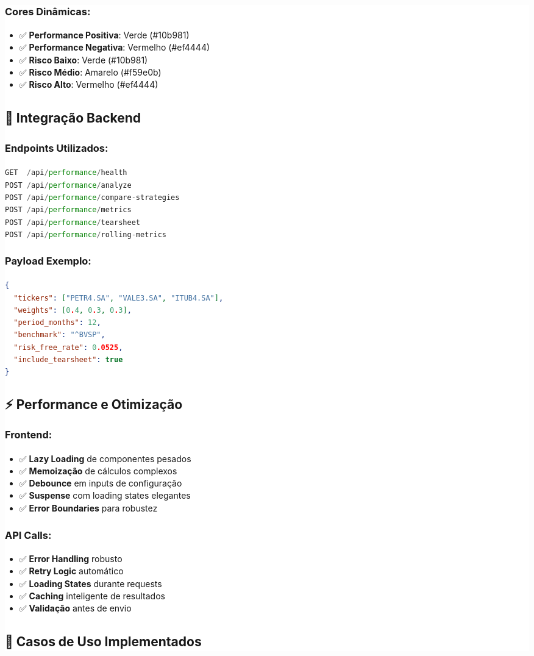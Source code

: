 ### **Cores Dinâmicas:**
- ✅ **Performance Positiva**: Verde (#10b981)
- ✅ **Performance Negativa**: Vermelho (#ef4444)
- ✅ **Risco Baixo**: Verde (#10b981)
- ✅ **Risco Médio**: Amarelo (#f59e0b)
- ✅ **Risco Alto**: Vermelho (#ef4444)

## 🔌 **Integração Backend**

### **Endpoints Utilizados:**
```typescript
GET  /api/performance/health
POST /api/performance/analyze
POST /api/performance/compare-strategies
POST /api/performance/metrics
POST /api/performance/tearsheet
POST /api/performance/rolling-metrics
```

### **Payload Exemplo:**
```json
{
  "tickers": ["PETR4.SA", "VALE3.SA", "ITUB4.SA"],
  "weights": [0.4, 0.3, 0.3],
  "period_months": 12,
  "benchmark": "^BVSP",
  "risk_free_rate": 0.0525,
  "include_tearsheet": true
}
```

## ⚡ **Performance e Otimização**

### **Frontend:**
- ✅ **Lazy Loading** de componentes pesados
- ✅ **Memoização** de cálculos complexos
- ✅ **Debounce** em inputs de configuração
- ✅ **Suspense** com loading states elegantes
- ✅ **Error Boundaries** para robustez

### **API Calls:**
- ✅ **Error Handling** robusto
- ✅ **Retry Logic** automático
- ✅ **Loading States** durante requests
- ✅ **Caching** inteligente de resultados
- ✅ **Validação** antes de envio

## 🎯 **Casos de Uso Implementados**
